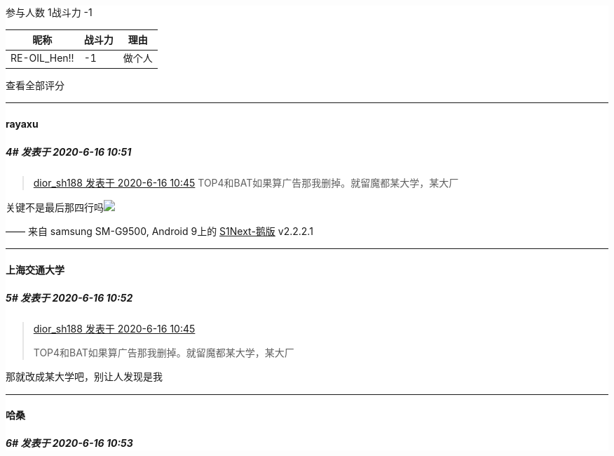 



 参与人数 1战斗力 -1

|昵称|战斗力|理由|
|----|---|---|
| RE-OIL_Hen!!|-1|做个人|



查看全部评分






*****

####  rayaxu  
##### 4#       发表于 2020-6-16 10:51



<blockquote><a href="httphttps://bbs.saraba1st.com/2b/forum.php?mod=redirect&amp;goto=findpost&amp;pid=47823111&amp;ptid=1941981" target="_blank">dior_sh188 发表于 2020-6-16 10:45</a>
TOP4和BAT如果算广告那我删掉。就留魔都某大学，某大厂</blockquote>
关键不是最后那四行吗<img src="https://static.saraba1st.com/image/smiley/face2017/002.png" referrerpolicy="no-referrer">

—— 来自 samsung SM-G9500, Android 9上的 [S1Next-鹅版](https://github.com/ykrank/S1-Next/releases) v2.2.2.1







*****

####  上海交通大学  
##### 5#       发表于 2020-6-16 10:52



<blockquote><a href="httphttps://bbs.saraba1st.com/2b/forum.php?mod=redirect&amp;goto=findpost&amp;pid=47823111&amp;ptid=1941981" target="_blank">dior_sh188 发表于 2020-6-16 10:45</a>

TOP4和BAT如果算广告那我删掉。就留魔都某大学，某大厂</blockquote>
那就改成某大学吧，别让人发现是我







*****

####  哈桑  
##### 6#       发表于 2020-6-16 10:53



